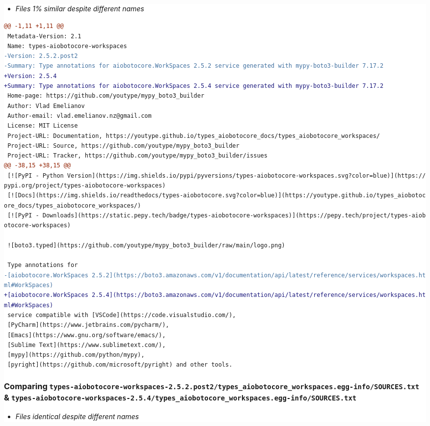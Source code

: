  * *Files 1% similar despite different names*

```diff
@@ -1,11 +1,11 @@
 Metadata-Version: 2.1
 Name: types-aiobotocore-workspaces
-Version: 2.5.2.post2
-Summary: Type annotations for aiobotocore.WorkSpaces 2.5.2 service generated with mypy-boto3-builder 7.17.2
+Version: 2.5.4
+Summary: Type annotations for aiobotocore.WorkSpaces 2.5.4 service generated with mypy-boto3-builder 7.17.2
 Home-page: https://github.com/youtype/mypy_boto3_builder
 Author: Vlad Emelianov
 Author-email: vlad.emelianov.nz@gmail.com
 License: MIT License
 Project-URL: Documentation, https://youtype.github.io/types_aiobotocore_docs/types_aiobotocore_workspaces/
 Project-URL: Source, https://github.com/youtype/mypy_boto3_builder
 Project-URL: Tracker, https://github.com/youtype/mypy_boto3_builder/issues
@@ -38,15 +38,15 @@
 [![PyPI - Python Version](https://img.shields.io/pypi/pyversions/types-aiobotocore-workspaces.svg?color=blue)](https://pypi.org/project/types-aiobotocore-workspaces)
 [![Docs](https://img.shields.io/readthedocs/types-aiobotocore.svg?color=blue)](https://youtype.github.io/types_aiobotocore_docs/types_aiobotocore_workspaces/)
 [![PyPI - Downloads](https://static.pepy.tech/badge/types-aiobotocore-workspaces)](https://pepy.tech/project/types-aiobotocore-workspaces)
 
 ![boto3.typed](https://github.com/youtype/mypy_boto3_builder/raw/main/logo.png)
 
 Type annotations for
-[aiobotocore.WorkSpaces 2.5.2](https://boto3.amazonaws.com/v1/documentation/api/latest/reference/services/workspaces.html#WorkSpaces)
+[aiobotocore.WorkSpaces 2.5.4](https://boto3.amazonaws.com/v1/documentation/api/latest/reference/services/workspaces.html#WorkSpaces)
 service compatible with [VSCode](https://code.visualstudio.com/),
 [PyCharm](https://www.jetbrains.com/pycharm/),
 [Emacs](https://www.gnu.org/software/emacs/),
 [Sublime Text](https://www.sublimetext.com/),
 [mypy](https://github.com/python/mypy),
 [pyright](https://github.com/microsoft/pyright) and other tools.
```

### Comparing `types-aiobotocore-workspaces-2.5.2.post2/types_aiobotocore_workspaces.egg-info/SOURCES.txt` & `types-aiobotocore-workspaces-2.5.4/types_aiobotocore_workspaces.egg-info/SOURCES.txt`

 * *Files identical despite different names*

